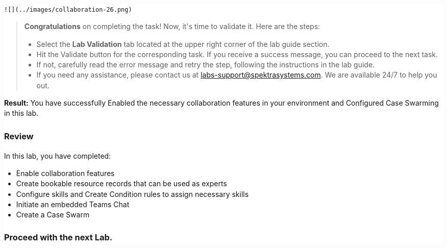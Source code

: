     ![](../images/collaboration-26.png)

> **Congratulations** on completing the task! Now, it's time to validate it. Here are the steps:
> - Select the **Lab Validation** tab located at the upper right corner of the lab guide section.
> - Hit the Validate button for the corresponding task. If you receive a success message, you can proceed to the next task. 
> - If not, carefully read the error message and retry the step, following the instructions in the lab guide.
> - If you need any assistance, please contact us at labs-support@spektrasystems.com. We are available 24/7 to help you out.

**Result:** You have successfully Enabled the necessary collaboration features in your environment and Configured Case Swarming in this lab.

### Review
In this lab, you have completed:
- Enable collaboration features
- Create bookable resource records that can be used as experts
- Configure skills and Create Condition rules to assign necessary skills
- Initiate an embedded Teams Chat
- Create a Case Swarm

### Proceed with the next Lab.
